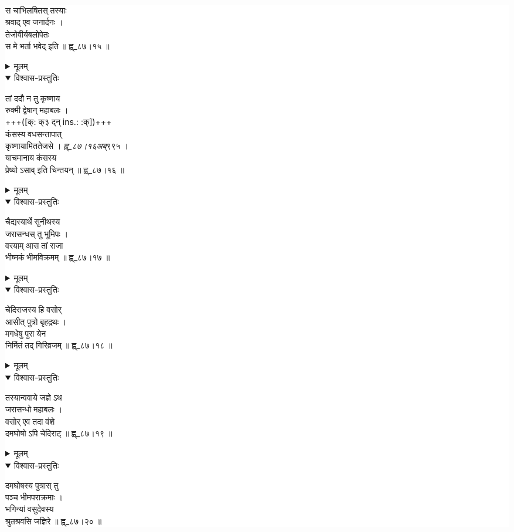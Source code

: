 स चाभिलषितस् तस्याः  
श्रवाद् एव जनार्दनः ।  
तेजोवीर्यबलोपेतः  
स मे भर्ता भवेद् इति ॥ ह्व्_८७।१५ ॥
</details>

<details><summary>मूलम्</summary></details>

<details open><summary>विश्वास-प्रस्तुतिः</summary>

तां ददौ न तु कृष्णाय  
रुक्मी द्वेषान् महाबलः ।  
+++([क्: क्३ द्न् ins.: :क्])+++  
कंसस्य वधसन्तापात्  
कृष्णायामिततेजसे । *ह्व्_८७।१६अब्*९९५ ।  
याचमानाय कंसस्य  
प्रेष्यो ऽसाव् इति चिन्तयन् ॥ ह्व्_८७।१६ ॥
</details>

<details><summary>मूलम्</summary></details>

<details open><summary>विश्वास-प्रस्तुतिः</summary>

चैद्यस्यार्थे सुनीथस्य  
जरासन्धस् तु भूमिपः ।  
वरयाम् आस तां राजा  
भीष्मकं भीमविक्रमम् ॥ ह्व्_८७।१७ ॥
</details>

<details><summary>मूलम्</summary></details>

<details open><summary>विश्वास-प्रस्तुतिः</summary>

चेदिराजस्य हि वसोर्  
आसीत् पुत्रो बृहद्रथः ।  
मगधेषु पुरा येन  
निर्मितं तद् गिरिव्रजम् ॥ ह्व्_८७।१८ ॥
</details>

<details><summary>मूलम्</summary></details>

<details open><summary>विश्वास-प्रस्तुतिः</summary>

तस्यान्ववाये जज्ञे ऽथ  
जरासन्धो महाबलः ।  
वसोर् एव तदा वंशे  
दमघोषो ऽपि चेदिराट् ॥ ह्व्_८७।१९ ॥
</details>

<details><summary>मूलम्</summary></details>

<details open><summary>विश्वास-प्रस्तुतिः</summary>

दमघोषस्य पुत्रास् तु  
पञ्च भीमपराक्रमाः ।  
भगिन्यां वसुदेवस्य  
श्रुतश्रवसि जज्ञिरे ॥ ह्व्_८७।२० ॥
</details>

